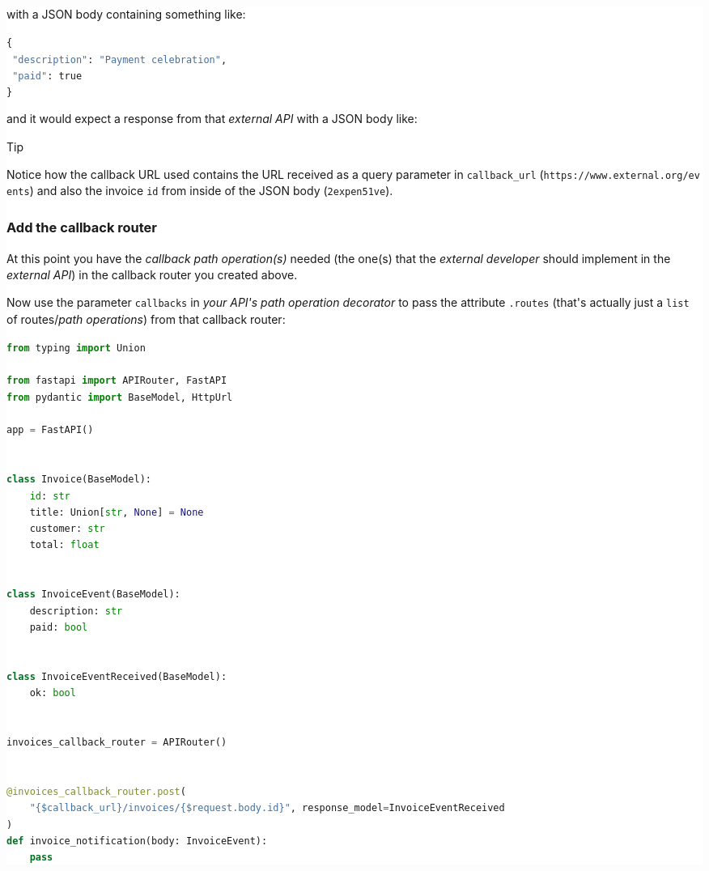 with a JSON body containing something like:



```python
{
 "description": "Payment celebration",
 "paid": true
}

```

and it would expect a response from that *external API* with a JSON body like:



Tip


Notice how the callback URL used contains the URL received as a query parameter in `callback_url` (`https://www.external.org/events`) and also the invoice `id` from inside of the JSON body (`2expen51ve`).



### Add the callback router


At this point you have the *callback path operation(s)* needed (the one(s) that the *external developer* should implement in the *external API*) in the callback router you created above.


Now use the parameter `callbacks` in *your API's path operation decorator* to pass the attribute `.routes` (that's actually just a `list` of routes/*path operations*) from that callback router:



```python
from typing import Union

from fastapi import APIRouter, FastAPI
from pydantic import BaseModel, HttpUrl

app = FastAPI()


class Invoice(BaseModel):
    id: str
    title: Union[str, None] = None
    customer: str
    total: float


class InvoiceEvent(BaseModel):
    description: str
    paid: bool


class InvoiceEventReceived(BaseModel):
    ok: bool


invoices_callback_router = APIRouter()


@invoices_callback_router.post(
    "{$callback_url}/invoices/{$request.body.id}", response_model=InvoiceEventReceived
)
def invoice_notification(body: InvoiceEvent):
    pass


```